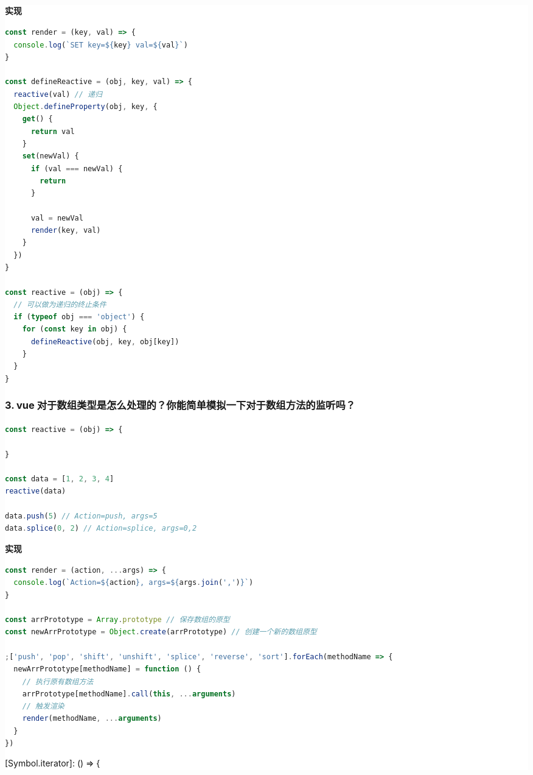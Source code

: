**实现**

```js
const render = (key, val) => {
  console.log(`SET key=${key} val=${val}`)
}

const defineReactive = (obj, key, val) => {
  reactive(val) // 递归
  Object.defineProperty(obj, key, {
    get() {
      return val
    }
    set(newVal) {
      if (val === newVal) {
        return
      }

      val = newVal
      render(key, val)
    }
  })
}

const reactive = (obj) => {
  // 可以做为递归的终止条件
  if (typeof obj === 'object') {
    for (const key in obj) {
      defineReactive(obj, key, obj[key])
    }
  }
}
```


### 3. vue 对于数组类型是怎么处理的？你能简单模拟一下对于数组方法的监听吗？

```js
const reactive = (obj) => {

}

const data = [1, 2, 3, 4]
reactive(data)

data.push(5) // Action=push, args=5
data.splice(0, 2) // Action=splice, args=0,2
```
**实现**

```js
const render = (action, ...args) => {
  console.log(`Action=${action}, args=${args.join(',')}`)
}

const arrPrototype = Array.prototype // 保存数组的原型
const newArrPrototype = Object.create(arrPrototype) // 创建一个新的数组原型

;['push', 'pop', 'shift', 'unshift', 'splice', 'reverse', 'sort'].forEach(methodName => {
  newArrPrototype[methodName] = function () {
    // 执行原有数组方法
    arrPrototype[methodName].call(this, ...arguments)
    // 触发渲染
    render(methodName, ...arguments)
  }
})
```

  [Symbol.iterator]: () => {
